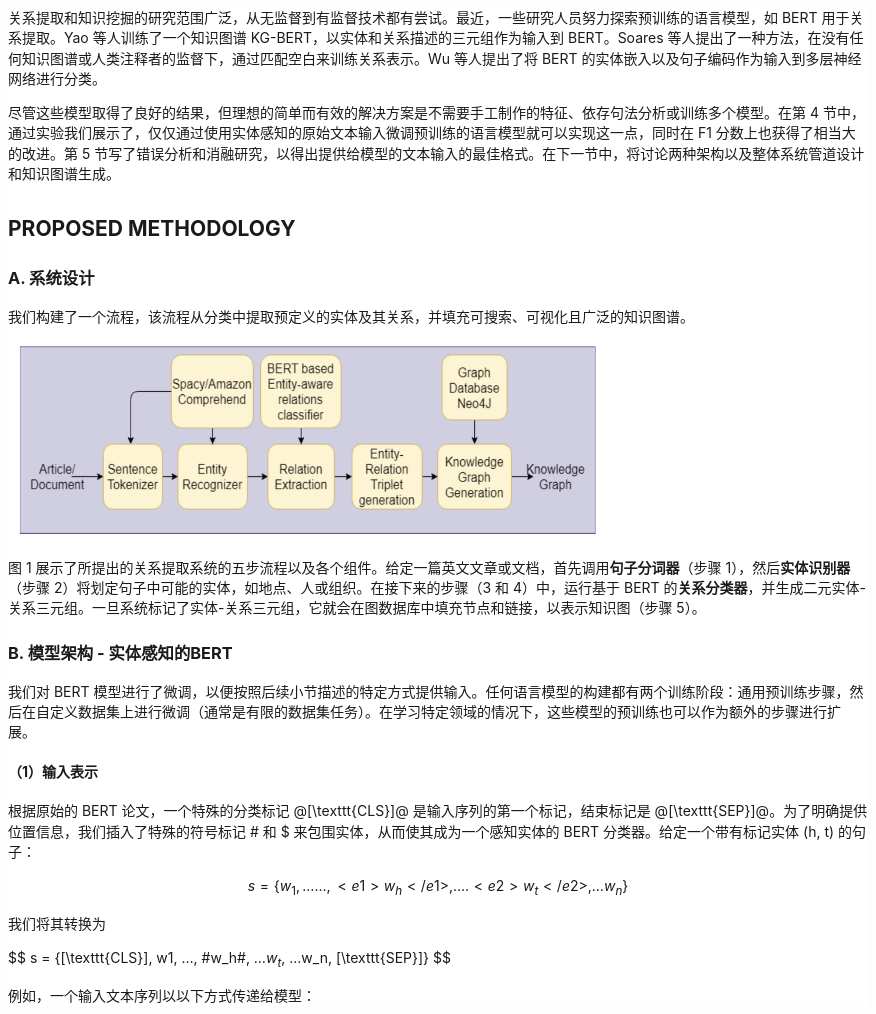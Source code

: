 关系提取和知识挖掘的研究范围广泛，从无监督到有监督技术都有尝试。最近，一些研究人员努力探索预训练的语言模型，如 BERT 用于关系提取。Yao 等人训练了一个知识图谱 KG-BERT，以实体和关系描述的三元组作为输入到 BERT。Soares 等人提出了一种方法，在没有任何知识图谱或人类注释者的监督下，通过匹配空白来训练关系表示。Wu 等人提出了将 BERT 的实体嵌入以及句子编码作为输入到多层神经网络进行分类。

尽管这些模型取得了良好的结果，但理想的简单而有效的解决方案是不需要手工制作的特征、依存句法分析或训练多个模型。在第 4 节中，通过实验我们展示了，仅仅通过使用实体感知的原始文本输入微调预训练的语言模型就可以实现这一点，同时在 F1 分数上也获得了相当大的改进。第 5 节写了错误分析和消融研究，以得出提供给模型的文本输入的最佳格式。在下一节中，将讨论两种架构以及整体系统管道设计和知识图谱生成。

## PROPOSED METHODOLOGY

### A. 系统设计

我们构建了一个流程，该流程从分类中提取预定义的实体及其关系，并填充可搜索、可视化且广泛的知识图谱。

<img src="/assets/images/paper-note-building-kg-using-pretrained-llm/illustration-1.png" width="600" alt=""/>

图 1 展示了所提出的关系提取系统的五步流程以及各个组件。给定一篇英文文章或文档，首先调用**句子分词器**（步骤 1），然后**实体识别器**（步骤 2）将划定句子中可能的实体，如地点、人或组织。在接下来的步骤（3 和 4）中，运行基于 BERT 的**关系分类器**，并生成二元实体-关系三元组。一旦系统标记了实体-关系三元组，它就会在图数据库中填充节点和链接，以表示知识图（步骤 5）。

### B. 模型架构 - 实体感知的BERT

我们对 BERT 模型进行了微调，以便按照后续小节描述的特定方式提供输入。任何语言模型的构建都有两个训练阶段：通用预训练步骤，然后在自定义数据集上进行微调（通常是有限的数据集任务）。在学习特定领域的情况下，这些模型的预训练也可以作为额外的步骤进行扩展。

#### （1）输入表示

根据原始的 BERT 论文，一个特殊的分类标记 @[\texttt{CLS}]@ 是输入序列的第一个标记，结束标记是 @[\texttt{SEP}]@。为了明确提供位置信息，我们插入了特殊的符号标记 # 和 $ 来包围实体，从而使其成为一个感知实体的 BERT 分类器。给定一个带有标记实体 (h, t) 的句子：

$$
s = \{w_1, ……, <e1>w_h</e1>, …. <e2>w_t</e2>, …w_n\}
$$

我们将其转换为 

$$
s = \{[\texttt{CLS}], w1, …, \#w_h\#, …$w_t$, …w_n, [\texttt{SEP}]\}
$$

例如，一个输入文本序列以以下方式传递给模型：
